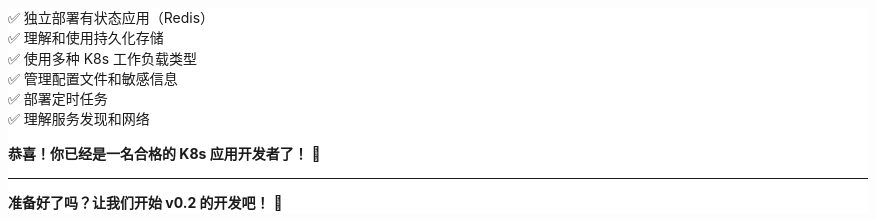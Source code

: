 ✅ 独立部署有状态应用（Redis）  
✅ 理解和使用持久化存储  
✅ 使用多种 K8s 工作负载类型  
✅ 管理配置文件和敏感信息  
✅ 部署定时任务  
✅ 理解服务发现和网络  

**恭喜！你已经是一名合格的 K8s 应用开发者了！** 🎉

---

**准备好了吗？让我们开始 v0.2 的开发吧！** 🚀


